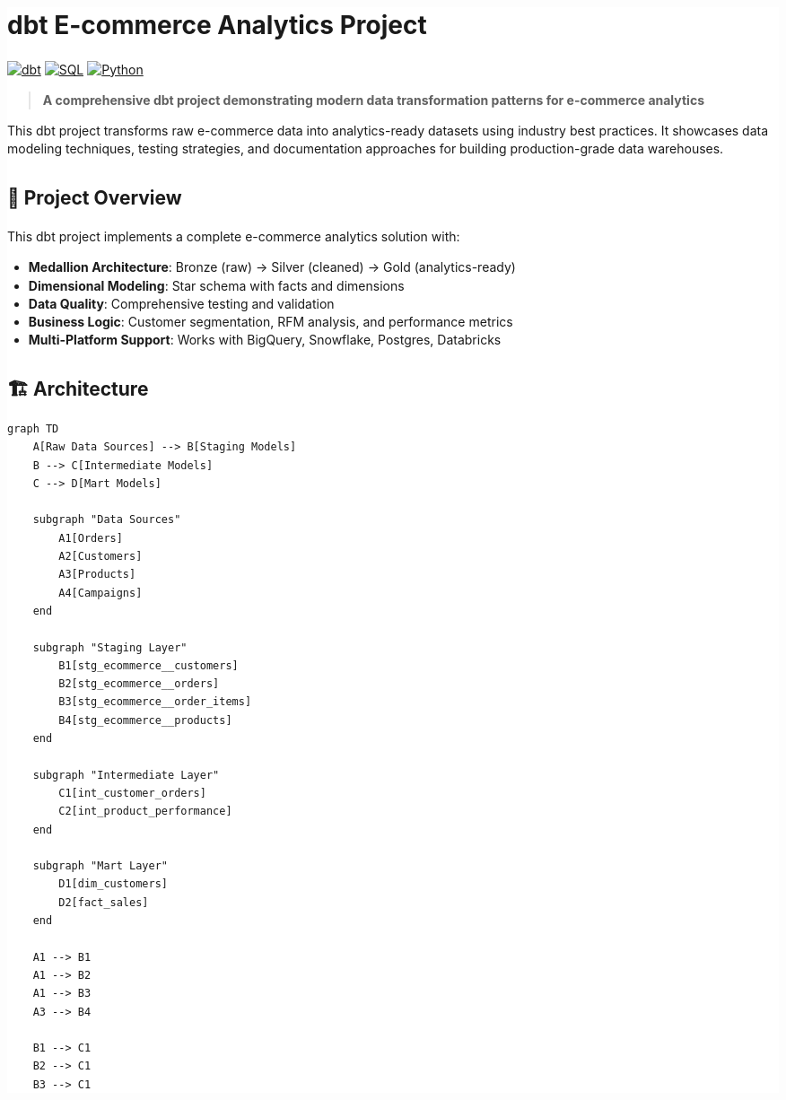 # dbt E-commerce Analytics Project

[![dbt](https://img.shields.io/badge/dbt-1.6+-orange.svg)](https://www.getdbt.com/)
[![SQL](https://img.shields.io/badge/SQL-BigQuery%20%7C%20Snowflake%20%7C%20Postgres-blue.svg)](https://www.getdbt.com/docs/supported-databases)
[![Python](https://img.shields.io/badge/Python-3.8+-blue.svg)](https://www.python.org/)

> **A comprehensive dbt project demonstrating modern data transformation patterns for e-commerce analytics**

This dbt project transforms raw e-commerce data into analytics-ready datasets using industry best practices. It showcases data modeling techniques, testing strategies, and documentation approaches for building production-grade data warehouses.

## 🎯 Project Overview

This dbt project implements a complete e-commerce analytics solution with:

- **Medallion Architecture**: Bronze (raw) → Silver (cleaned) → Gold (analytics-ready)
- **Dimensional Modeling**: Star schema with facts and dimensions
- **Data Quality**: Comprehensive testing and validation
- **Business Logic**: Customer segmentation, RFM analysis, and performance metrics
- **Multi-Platform Support**: Works with BigQuery, Snowflake, Postgres, Databricks

## 🏗️ Architecture

```mermaid
graph TD
    A[Raw Data Sources] --> B[Staging Models]
    B --> C[Intermediate Models]
    C --> D[Mart Models]
    
    subgraph "Data Sources"
        A1[Orders]
        A2[Customers]
        A3[Products]
        A4[Campaigns]
    end
    
    subgraph "Staging Layer"
        B1[stg_ecommerce__customers]
        B2[stg_ecommerce__orders]
        B3[stg_ecommerce__order_items]
        B4[stg_ecommerce__products]
    end
    
    subgraph "Intermediate Layer"
        C1[int_customer_orders]
        C2[int_product_performance]
    end
    
    subgraph "Mart Layer"
        D1[dim_customers]
        D2[fact_sales]
    end
    
    A1 --> B1
    A1 --> B2
    A1 --> B3
    A3 --> B4
    
    B1 --> C1
    B2 --> C1
    B3 --> C1
```